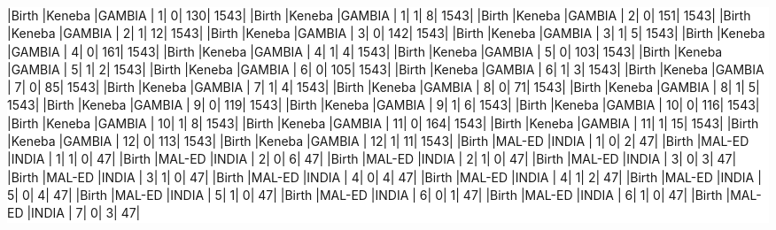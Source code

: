|Birth     |Keneba         |GAMBIA       |     1|       0|    130|  1543|
|Birth     |Keneba         |GAMBIA       |     1|       1|      8|  1543|
|Birth     |Keneba         |GAMBIA       |     2|       0|    151|  1543|
|Birth     |Keneba         |GAMBIA       |     2|       1|     12|  1543|
|Birth     |Keneba         |GAMBIA       |     3|       0|    142|  1543|
|Birth     |Keneba         |GAMBIA       |     3|       1|      5|  1543|
|Birth     |Keneba         |GAMBIA       |     4|       0|    161|  1543|
|Birth     |Keneba         |GAMBIA       |     4|       1|      4|  1543|
|Birth     |Keneba         |GAMBIA       |     5|       0|    103|  1543|
|Birth     |Keneba         |GAMBIA       |     5|       1|      2|  1543|
|Birth     |Keneba         |GAMBIA       |     6|       0|    105|  1543|
|Birth     |Keneba         |GAMBIA       |     6|       1|      3|  1543|
|Birth     |Keneba         |GAMBIA       |     7|       0|     85|  1543|
|Birth     |Keneba         |GAMBIA       |     7|       1|      4|  1543|
|Birth     |Keneba         |GAMBIA       |     8|       0|     71|  1543|
|Birth     |Keneba         |GAMBIA       |     8|       1|      5|  1543|
|Birth     |Keneba         |GAMBIA       |     9|       0|    119|  1543|
|Birth     |Keneba         |GAMBIA       |     9|       1|      6|  1543|
|Birth     |Keneba         |GAMBIA       |    10|       0|    116|  1543|
|Birth     |Keneba         |GAMBIA       |    10|       1|      8|  1543|
|Birth     |Keneba         |GAMBIA       |    11|       0|    164|  1543|
|Birth     |Keneba         |GAMBIA       |    11|       1|     15|  1543|
|Birth     |Keneba         |GAMBIA       |    12|       0|    113|  1543|
|Birth     |Keneba         |GAMBIA       |    12|       1|     11|  1543|
|Birth     |MAL-ED         |INDIA        |     1|       0|      2|    47|
|Birth     |MAL-ED         |INDIA        |     1|       1|      0|    47|
|Birth     |MAL-ED         |INDIA        |     2|       0|      6|    47|
|Birth     |MAL-ED         |INDIA        |     2|       1|      0|    47|
|Birth     |MAL-ED         |INDIA        |     3|       0|      3|    47|
|Birth     |MAL-ED         |INDIA        |     3|       1|      0|    47|
|Birth     |MAL-ED         |INDIA        |     4|       0|      4|    47|
|Birth     |MAL-ED         |INDIA        |     4|       1|      2|    47|
|Birth     |MAL-ED         |INDIA        |     5|       0|      4|    47|
|Birth     |MAL-ED         |INDIA        |     5|       1|      0|    47|
|Birth     |MAL-ED         |INDIA        |     6|       0|      1|    47|
|Birth     |MAL-ED         |INDIA        |     6|       1|      0|    47|
|Birth     |MAL-ED         |INDIA        |     7|       0|      3|    47|